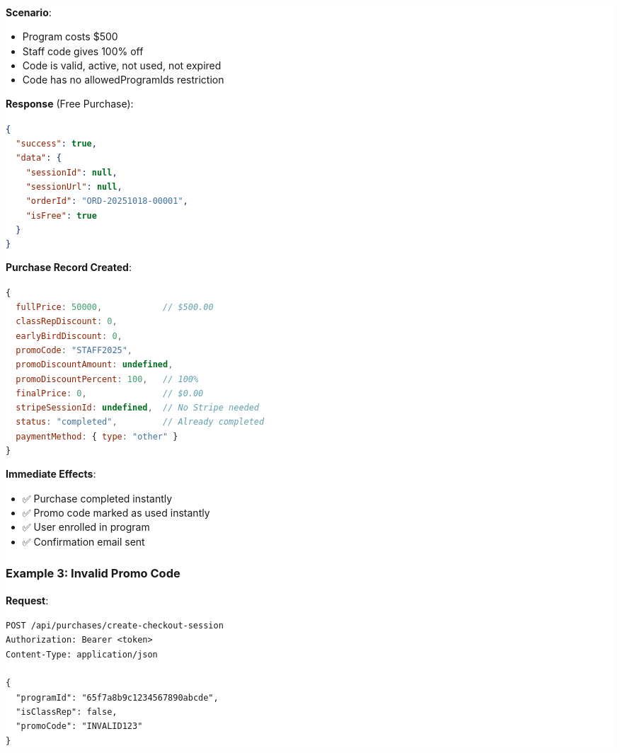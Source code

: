 **Scenario**:

- Program costs $500
- Staff code gives 100% off
- Code is valid, active, not used, not expired
- Code has no allowedProgramIds restriction

**Response** (Free Purchase):

```json
{
  "success": true,
  "data": {
    "sessionId": null,
    "sessionUrl": null,
    "orderId": "ORD-20251018-00001",
    "isFree": true
  }
}
```

**Purchase Record Created**:

```javascript
{
  fullPrice: 50000,            // $500.00
  classRepDiscount: 0,
  earlyBirdDiscount: 0,
  promoCode: "STAFF2025",
  promoDiscountAmount: undefined,
  promoDiscountPercent: 100,   // 100%
  finalPrice: 0,               // $0.00
  stripeSessionId: undefined,  // No Stripe needed
  status: "completed",         // Already completed
  paymentMethod: { type: "other" }
}
```

**Immediate Effects**:

- ✅ Purchase completed instantly
- ✅ Promo code marked as used instantly
- ✅ User enrolled in program
- ✅ Confirmation email sent

### Example 3: Invalid Promo Code

**Request**:

```http
POST /api/purchases/create-checkout-session
Authorization: Bearer <token>
Content-Type: application/json

{
  "programId": "65f7a8b9c1234567890abcde",
  "isClassRep": false,
  "promoCode": "INVALID123"
}
```
